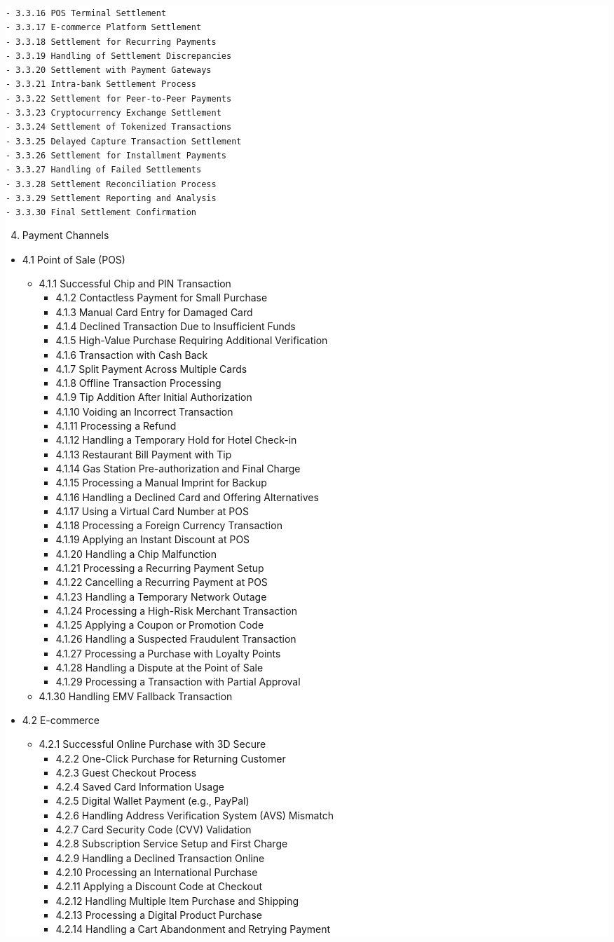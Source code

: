     - 3.3.16 POS Terminal Settlement
    - 3.3.17 E-commerce Platform Settlement
    - 3.3.18 Settlement for Recurring Payments
    - 3.3.19 Handling of Settlement Discrepancies
    - 3.3.20 Settlement with Payment Gateways
    - 3.3.21 Intra-bank Settlement Process
    - 3.3.22 Settlement for Peer-to-Peer Payments
    - 3.3.23 Cryptocurrency Exchange Settlement
    - 3.3.24 Settlement of Tokenized Transactions
    - 3.3.25 Delayed Capture Transaction Settlement
    - 3.3.26 Settlement for Installment Payments
    - 3.3.27 Handling of Failed Settlements
    - 3.3.28 Settlement Reconciliation Process
    - 3.3.29 Settlement Reporting and Analysis
    - 3.3.30 Final Settlement Confirmation

4. Payment Channels
  - 4.1 Point of Sale (POS)
    - 4.1.1 Successful Chip and PIN Transaction
      - 4.1.2 Contactless Payment for Small Purchase
      - 4.1.3 Manual Card Entry for Damaged Card
      - 4.1.4 Declined Transaction Due to Insufficient Funds
      - 4.1.5 High-Value Purchase Requiring Additional Verification
      - 4.1.6 Transaction with Cash Back
      - 4.1.7 Split Payment Across Multiple Cards
      - 4.1.8 Offline Transaction Processing
      - 4.1.9 Tip Addition After Initial Authorization
      - 4.1.10 Voiding an Incorrect Transaction
      - 4.1.11 Processing a Refund
      - 4.1.12 Handling a Temporary Hold for Hotel Check-in
      - 4.1.13 Restaurant Bill Payment with Tip
      - 4.1.14 Gas Station Pre-authorization and Final Charge
      - 4.1.15 Processing a Manual Imprint for Backup
      - 4.1.16 Handling a Declined Card and Offering Alternatives
      - 4.1.17 Using a Virtual Card Number at POS
      - 4.1.18 Processing a Foreign Currency Transaction
      - 4.1.19 Applying an Instant Discount at POS
      - 4.1.20 Handling a Chip Malfunction
      - 4.1.21 Processing a Recurring Payment Setup
      - 4.1.22 Cancelling a Recurring Payment at POS
      - 4.1.23 Handling a Temporary Network Outage
      - 4.1.24 Processing a High-Risk Merchant Transaction
      - 4.1.25 Applying a Coupon or Promotion Code
      - 4.1.26 Handling a Suspected Fraudulent Transaction
      - 4.1.27 Processing a Purchase with Loyalty Points
      - 4.1.28 Handling a Dispute at the Point of Sale
      - 4.1.29 Processing a Transaction with Partial Approval
    - 4.1.30 Handling EMV Fallback Transaction

  - 4.2 E-commerce
    - 4.2.1 Successful Online Purchase with 3D Secure
      - 4.2.2 One-Click Purchase for Returning Customer
      - 4.2.3 Guest Checkout Process
      - 4.2.4 Saved Card Information Usage
      - 4.2.5 Digital Wallet Payment (e.g., PayPal)
      - 4.2.6 Handling Address Verification System (AVS) Mismatch
      - 4.2.7 Card Security Code (CVV) Validation
      - 4.2.8 Subscription Service Setup and First Charge
      - 4.2.9 Handling a Declined Transaction Online
      - 4.2.10 Processing an International Purchase
      - 4.2.11 Applying a Discount Code at Checkout
      - 4.2.12 Handling Multiple Item Purchase and Shipping
      - 4.2.13 Processing a Digital Product Purchase
      - 4.2.14 Handling a Cart Abandonment and Retrying Payment